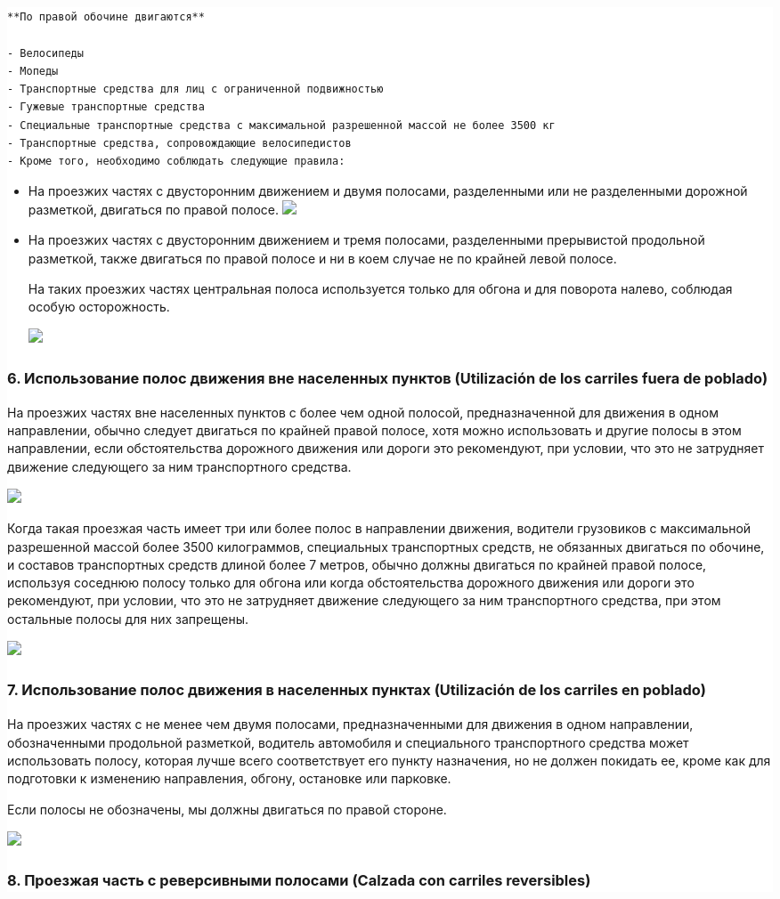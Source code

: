     **По правой обочине двигаются**

    - Велосипеды
    - Мопеды
    - Транспортные средства для лиц с ограниченной подвижностью
    - Гужевые транспортные средства
    - Специальные транспортные средства с максимальной разрешенной массой не более 3500 кг
    - Транспортные средства, сопровождающие велосипедистов
    - Кроме того, необходимо соблюдать следующие правила:

- На проезжих частях с двусторонним движением и двумя полосами, разделенными или не разделенными дорожной разметкой, двигаться по правой полосе.
    ![](https://www.todotest.com/tests/imgs/0419.jpg)
- На проезжих частях с двусторонним движением и тремя полосами, разделенными прерывистой продольной разметкой, также двигаться по правой полосе и ни в коем случае не по крайней левой полосе.

    На таких проезжих частях центральная полоса используется только для обгона и для поворота налево, соблюдая особую осторожность.

    ![](https://www.todotest.com/tests/imgs/man0144.jpg)

### 6. Использование полос движения вне населенных пунктов (Utilización de los carriles fuera de poblado)

На проезжих частях вне населенных пунктов с более чем одной полосой, предназначенной для движения в одном направлении, обычно следует двигаться по крайней правой полосе, хотя можно использовать и другие полосы в этом направлении, если обстоятельства дорожного движения или дороги это рекомендуют, при условии, что это не затрудняет движение следующего за ним транспортного средства.

![](https://www.todotest.com/tests/imgs/man0145.jpg)

Когда такая проезжая часть имеет три или более полос в направлении движения, водители грузовиков с максимальной разрешенной массой более 3500 килограммов, специальных транспортных средств, не обязанных двигаться по обочине, и составов транспортных средств длиной более 7 метров, обычно должны двигаться по крайней правой полосе, используя соседнюю полосу только для обгона или когда обстоятельства дорожного движения или дороги это рекомендуют, при условии, что это не затрудняет движение следующего за ним транспортного средства, при этом остальные полосы для них запрещены.

![](https://www.todotest.com/tests/imgs/man0146.jpg)

### 7. Использование полос движения в населенных пунктах (Utilización de los carriles en poblado)

На проезжих частях с не менее чем двумя полосами, предназначенными для движения в одном направлении, обозначенными продольной разметкой, водитель автомобиля и специального транспортного средства может использовать полосу, которая лучше всего соответствует его пункту назначения, но не должен покидать ее, кроме как для подготовки к изменению направления, обгону, остановке или парковке.

Если полосы не обозначены, мы должны двигаться по правой стороне.

![](https://www.todotest.com/tests/imgs/man0147.jpg)

### 8. Проезжая часть с реверсивными полосами (Calzada con carriles reversibles)
